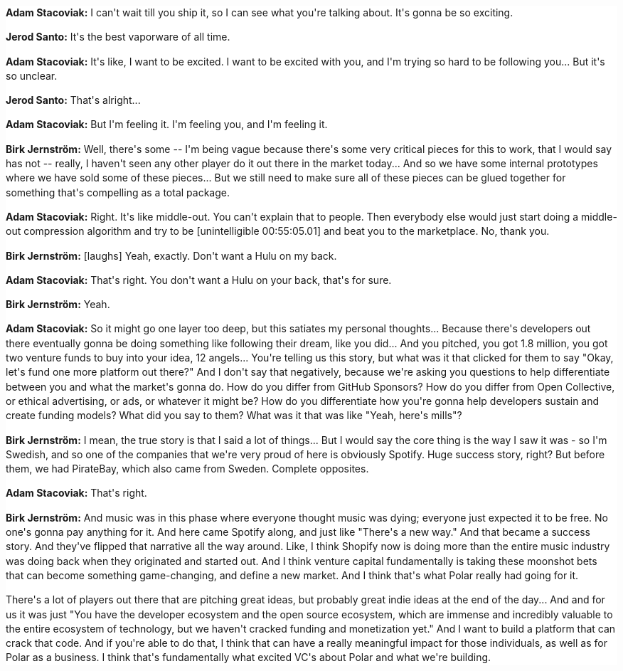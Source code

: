 **Adam Stacoviak:** I can't wait till you ship it, so I can see what you're talking about. It's gonna be so exciting.

**Jerod Santo:** It's the best vaporware of all time.

**Adam Stacoviak:** It's like, I want to be excited. I want to be excited with you, and I'm trying so hard to be following you... But it's so unclear.

**Jerod Santo:** That's alright...

**Adam Stacoviak:** But I'm feeling it. I'm feeling you, and I'm feeling it.

**Birk Jernström:** Well, there's some -- I'm being vague because there's some very critical pieces for this to work, that I would say has not -- really, I haven't seen any other player do it out there in the market today... And so we have some internal prototypes where we have sold some of these pieces... But we still need to make sure all of these pieces can be glued together for something that's compelling as a total package.

**Adam Stacoviak:** Right. It's like middle-out. You can't explain that to people. Then everybody else would just start doing a middle-out compression algorithm and try to be \[unintelligible 00:55:05.01\] and beat you to the marketplace. No, thank you.

**Birk Jernström:** \[laughs\] Yeah, exactly. Don't want a Hulu on my back.

**Adam Stacoviak:** That's right. You don't want a Hulu on your back, that's for sure.

**Birk Jernström:** Yeah.

**Adam Stacoviak:** So it might go one layer too deep, but this satiates my personal thoughts... Because there's developers out there eventually gonna be doing something like following their dream, like you did... And you pitched, you got 1.8 million, you got two venture funds to buy into your idea, 12 angels... You're telling us this story, but what was it that clicked for them to say "Okay, let's fund one more platform out there?" And I don't say that negatively, because we're asking you questions to help differentiate between you and what the market's gonna do. How do you differ from GitHub Sponsors? How do you differ from Open Collective, or ethical advertising, or ads, or whatever it might be? How do you differentiate how you're gonna help developers sustain and create funding models? What did you say to them? What was it that was like "Yeah, here's mills"?

**Birk Jernström:** I mean, the true story is that I said a lot of things... But I would say the core thing is the way I saw it was - so I'm Swedish, and so one of the companies that we're very proud of here is obviously Spotify. Huge success story, right? But before them, we had PirateBay, which also came from Sweden. Complete opposites.

**Adam Stacoviak:** That's right.

**Birk Jernström:** And music was in this phase where everyone thought music was dying; everyone just expected it to be free. No one's gonna pay anything for it. And here came Spotify along, and just like "There's a new way." And that became a success story. And they've flipped that narrative all the way around. Like, I think Shopify now is doing more than the entire music industry was doing back when they originated and started out. And I think venture capital fundamentally is taking these moonshot bets that can become something game-changing, and define a new market. And I think that's what Polar really had going for it.

There's a lot of players out there that are pitching great ideas, but probably great indie ideas at the end of the day... And and for us it was just "You have the developer ecosystem and the open source ecosystem, which are immense and incredibly valuable to the entire ecosystem of technology, but we haven't cracked funding and monetization yet." And I want to build a platform that can crack that code. And if you're able to do that, I think that can have a really meaningful impact for those individuals, as well as for Polar as a business. I think that's fundamentally what excited VC's about Polar and what we're building.
